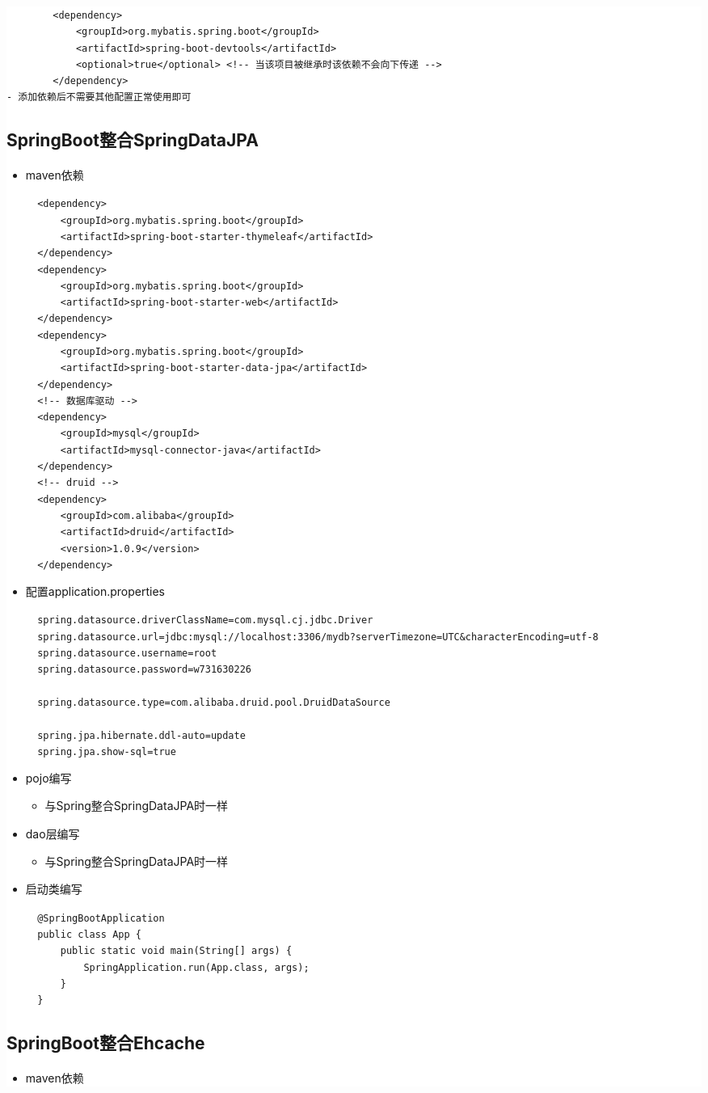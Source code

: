 			<dependency>
				<groupId>org.mybatis.spring.boot</groupId>
				<artifactId>spring-boot-devtools</artifactId>
				<optional>true</optional> <!-- 当该项目被继承时该依赖不会向下传递 -->
			</dependency>
	- 添加依赖后不需要其他配置正常使用即可
## SpringBoot整合SpringDataJPA
- maven依赖

		<dependency>
			<groupId>org.mybatis.spring.boot</groupId>
			<artifactId>spring-boot-starter-thymeleaf</artifactId>
		</dependency>
		<dependency>
			<groupId>org.mybatis.spring.boot</groupId>
			<artifactId>spring-boot-starter-web</artifactId>
		</dependency>
		<dependency>
			<groupId>org.mybatis.spring.boot</groupId>
			<artifactId>spring-boot-starter-data-jpa</artifactId>
		</dependency>
		<!-- 数据库驱动 -->
		<dependency>
			<groupId>mysql</groupId>
			<artifactId>mysql-connector-java</artifactId>
		</dependency>
		<!-- druid -->
		<dependency>
			<groupId>com.alibaba</groupId>
			<artifactId>druid</artifactId>
			<version>1.0.9</version>
		</dependency>
- 配置application.properties

		spring.datasource.driverClassName=com.mysql.cj.jdbc.Driver
		spring.datasource.url=jdbc:mysql://localhost:3306/mydb?serverTimezone=UTC&characterEncoding=utf-8
		spring.datasource.username=root
		spring.datasource.password=w731630226

		spring.datasource.type=com.alibaba.druid.pool.DruidDataSource

		spring.jpa.hibernate.ddl-auto=update
		spring.jpa.show-sql=true
- pojo编写
	- 与Spring整合SpringDataJPA时一样
- dao层编写
	- 与Spring整合SpringDataJPA时一样
- 启动类编写

		@SpringBootApplication
		public class App {
			public static void main(String[] args) {
				SpringApplication.run(App.class, args);
			}
		}
## SpringBoot整合Ehcache
- maven依赖
